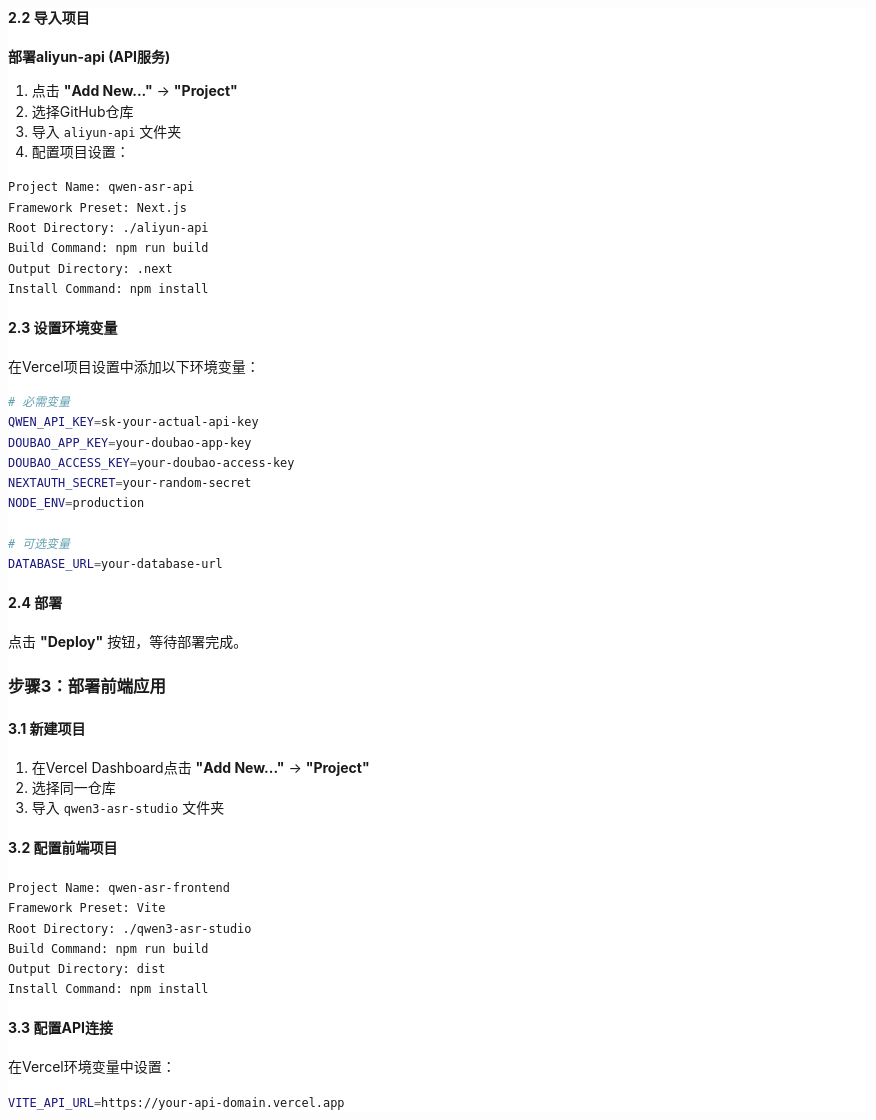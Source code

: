 #### 2.2 导入项目

**部署aliyun-api (API服务)**
1. 点击 **"Add New..."** → **"Project"**
2. 选择GitHub仓库
3. 导入 `aliyun-api` 文件夹
4. 配置项目设置：

```
Project Name: qwen-asr-api
Framework Preset: Next.js
Root Directory: ./aliyun-api
Build Command: npm run build
Output Directory: .next
Install Command: npm install
```

#### 2.3 设置环境变量

在Vercel项目设置中添加以下环境变量：

```bash
# 必需变量
QWEN_API_KEY=sk-your-actual-api-key
DOUBAO_APP_KEY=your-doubao-app-key
DOUBAO_ACCESS_KEY=your-doubao-access-key
NEXTAUTH_SECRET=your-random-secret
NODE_ENV=production

# 可选变量
DATABASE_URL=your-database-url
```

#### 2.4 部署
点击 **"Deploy"** 按钮，等待部署完成。

### 步骤3：部署前端应用

#### 3.1 新建项目
1. 在Vercel Dashboard点击 **"Add New..."** → **"Project"**
2. 选择同一仓库
3. 导入 `qwen3-asr-studio` 文件夹

#### 3.2 配置前端项目
```
Project Name: qwen-asr-frontend
Framework Preset: Vite
Root Directory: ./qwen3-asr-studio
Build Command: npm run build
Output Directory: dist
Install Command: npm install
```

#### 3.3 配置API连接
在Vercel环境变量中设置：
```bash
VITE_API_URL=https://your-api-domain.vercel.app
```
